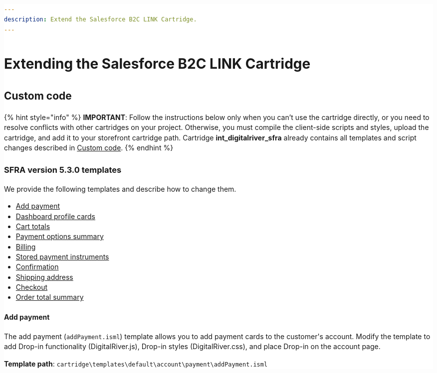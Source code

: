 ```yaml
---
description: Extend the Salesforce B2C LINK Cartridge.
---
```


# Extending the Salesforce B2C LINK Cartridge

## Custom code <a href="#custom-code" id="custom-code"></a>

{% hint style="info" %}
**IMPORTANT**: Follow the instructions below only when you can’t use the cartridge directly, or you need to resolve conflicts with other cartridges on your project. Otherwise, you must compile the client-side scripts and styles, upload the cartridge, and add it to your storefront cartridge path. Cartridge **int\_digitalriver\_sfra** already contains all templates and script changes described in [Custom code](configure-the-salesforce-b2c-link-cartridge.md#custom-code).
{% endhint %}

### SFRA version 5.3.0 templates

We provide the following templates and describe how to change them.

* [Add payment](extending-the-salesforce-b2c-link-cartridge.md#add-payment)
* [Dashboard profile cards](extending-the-salesforce-b2c-link-cartridge.md#dashboard-profile-cards)
* [Cart totals](extending-the-salesforce-b2c-link-cartridge.md#cart-totals)
* [Payment options summary](extending-the-salesforce-b2c-link-cartridge.md#payment-options-summary)
* [Billing](extending-the-salesforce-b2c-link-cartridge.md#billing)
* [Stored payment instruments](extending-the-salesforce-b2c-link-cartridge.md#stored-payment-instruments)
* [Confirmation](extending-the-salesforce-b2c-link-cartridge.md#confirmation)
* [Shipping address](extending-the-salesforce-b2c-link-cartridge.md#shipping-address)
* [Checkout](extending-the-salesforce-b2c-link-cartridge.md#checkout)
* [Order total summary](extending-the-salesforce-b2c-link-cartridge.md#order-total-summary)

#### Add payment

The add payment (`addPayment.isml`) template allows you to add payment cards to the customer's account. Modify the template to add Drop-in functionality (DigitalRiver.js), Drop-in styles (DigitalRiver.css), and place Drop-in on the account page.

**Template path**: `cartridge\templates\default\account\payment\addPayment.isml`&#x20;
